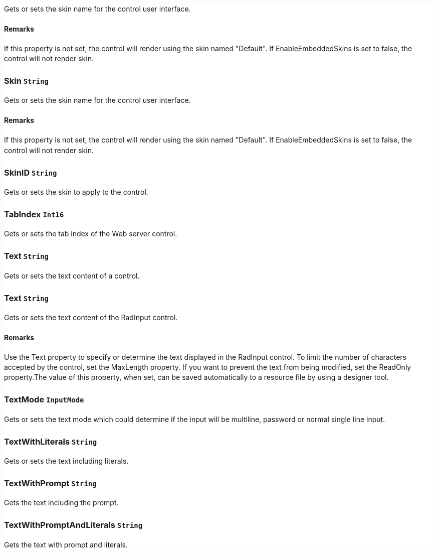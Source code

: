 Gets or sets the skin name for the control user interface.

#### Remarks
If this property is not set, the control will render using the skin named "Default".
            If EnableEmbeddedSkins is set to false, the control will not render skin.

###  Skin `String`

Gets or sets the skin name for the control user interface.

#### Remarks
If this property is not set, the control will render using the skin named "Default".
            If EnableEmbeddedSkins is set to false, the control will not render skin.

###  SkinID `String`

Gets or sets the skin to apply to the control.

###  TabIndex `Int16`

Gets or sets the tab index of the Web server control.

###  Text `String`

Gets or sets the text content of a control.

###  Text `String`

Gets or sets the text content of the RadInput control.

#### Remarks
Use the Text property to specify or determine the text displayed in the
                RadInput control. To limit the number of characters accepted by the control, set
                the MaxLength property. If you want to prevent the text from being modified, set
                the ReadOnly property.The value of this property, when set, can be saved automatically to a
                resource file by using a designer tool.

###  TextMode `InputMode`

Gets or sets the text mode which could determine if the input will be multiline, password or
            normal single line input.

###  TextWithLiterals `String`

Gets or sets the text including literals.

###  TextWithPrompt `String`

Gets the text including the prompt.

###  TextWithPromptAndLiterals `String`

Gets the text with prompt and literals.
